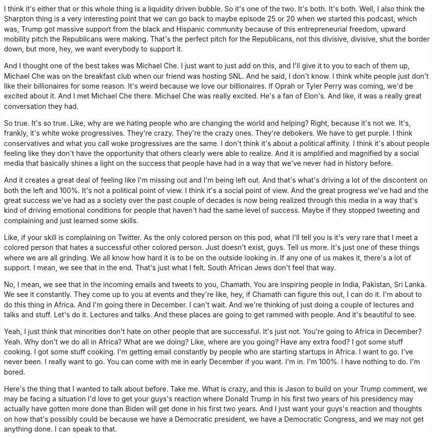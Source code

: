 I think it's either that or this whole thing is a liquidity driven bubble. So it's one of the two. It's both. It's both. Well, I also think the Sharpton thing is a very interesting point that we can go back to maybe episode 25 or 20 when we started this podcast, which was, Trump got massive support from the black and Hispanic community because of this entrepreneurial freedom, upward mobility pitch the Republicans were making. That's the perfect pitch for the Republicans, not this divisive, divisive, shut the border down, but more, hey, we want everybody to support it.

And I thought one of the best takes was Michael Che. I just want to just add on this, and I'll give it to you to each of them up, Michael Che was on the breakfast club when our friend was hosting SNL. And he said, I don't know. I think white people just don't like their billionaires for some reason. It's weird because we love our billionaires. If Oprah or Tyler Perry was coming, we'd be excited about it. And I met Michael Che there. Michael Che was really excited. He's a fan of Elon's. And like, it was a really great conversation they had.

So true. It's so true. Like, why are we hating people who are changing the world and helping? Right, because it's not we. It's, frankly, it's white woke progressives. They're crazy. They're the crazy ones. They're debokers. We have to get purple. I think conservatives and what you call woke progressives are the same. I don't think it's about a political affinity. I think it's about people feeling like they don't have the opportunity that others clearly were able to realize. And it is amplified and magnified by a social media that basically shines a light on the success that people have had in a way that we've never had in history before.

And it creates a great deal of feeling like I'm missing out and I'm being left out. And that's what's driving a lot of the discontent on both the left and 100%. It's not a political point of view. I think it's a social point of view. And the great progress we've had and the great success we've had as a society over the past couple of decades is now being realized through this media in a way that's kind of driving emotional conditions for people that haven't had the same level of success. Maybe if they stopped tweeting and complaining and just learned some skills.

Like, if your skill is complaining on Twitter. As the only colored person on this pod, what I'll tell you is it's very rare that I meet a colored person that hates a successful other colored person. Just doesn't exist, guys. Tell us more. It's just one of these things where we are all grinding. We all know how hard it is to be on the outside looking in. If any one of us makes it, there's a lot of support. I mean, we see that in the end. That's just what I felt. South African Jews don't feel that way.

No, I mean, we see that in the incoming emails and tweets to you, Chamath. You are inspiring people in India, Pakistan, Sri Lanka. We see it constantly. They come up to you at events and they're like, hey, if Chamath can figure this out, I can do it. I'm about to do this thing in Africa. And I'm going there in December. I can't wait. And we're thinking of just doing a couple of lectures and talks and stuff. Let's do it. Lectures and talks. And these places are going to get rammed with people. And it's beautiful to see.

Yeah, I just think that minorities don't hate on other people that are successful. It's just not. You're going to Africa in December? Yeah. Why don't we do all in Africa? What are we doing? Like, where are you going? Have any extra food? I got some stuff cooking. I got some stuff cooking. I'm getting email constantly by people who are starting startups in Africa. I want to go. I've never been. I really want to go. You can come with me in early December if you want. I'm in. I'm 100%. I have nothing to do. I'm bored.

Here's the thing that I wanted to talk about before. Take me. What is crazy, and this is Jason to build on your Trump comment, we may be facing a situation I'd love to get your guys's reaction where Donald Trump in his first two years of his presidency may actually have gotten more done than Biden will get done in his first two years. And I just want your guys's reaction and thoughts on how that's possibly could be because we have a Democratic president, we have a Democratic Congress, and we may not get anything done. I can speak to that.
